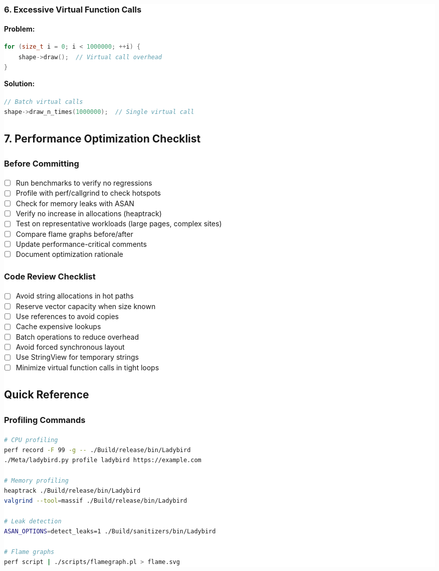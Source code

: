 ### 6. Excessive Virtual Function Calls

**Problem:**
```cpp
for (size_t i = 0; i < 1000000; ++i) {
    shape->draw();  // Virtual call overhead
}
```

**Solution:**
```cpp
// Batch virtual calls
shape->draw_n_times(1000000);  // Single virtual call
```

## 7. Performance Optimization Checklist

### Before Committing
- [ ] Run benchmarks to verify no regressions
- [ ] Profile with perf/callgrind to check hotspots
- [ ] Check for memory leaks with ASAN
- [ ] Verify no increase in allocations (heaptrack)
- [ ] Test on representative workloads (large pages, complex sites)
- [ ] Compare flame graphs before/after
- [ ] Update performance-critical comments
- [ ] Document optimization rationale

### Code Review Checklist
- [ ] Avoid string allocations in hot paths
- [ ] Reserve vector capacity when size known
- [ ] Use references to avoid copies
- [ ] Cache expensive lookups
- [ ] Batch operations to reduce overhead
- [ ] Avoid forced synchronous layout
- [ ] Use StringView for temporary strings
- [ ] Minimize virtual function calls in tight loops

## Quick Reference

### Profiling Commands
```bash
# CPU profiling
perf record -F 99 -g -- ./Build/release/bin/Ladybird
./Meta/ladybird.py profile ladybird https://example.com

# Memory profiling
heaptrack ./Build/release/bin/Ladybird
valgrind --tool=massif ./Build/release/bin/Ladybird

# Leak detection
ASAN_OPTIONS=detect_leaks=1 ./Build/sanitizers/bin/Ladybird

# Flame graphs
perf script | ./scripts/flamegraph.pl > flame.svg
```
